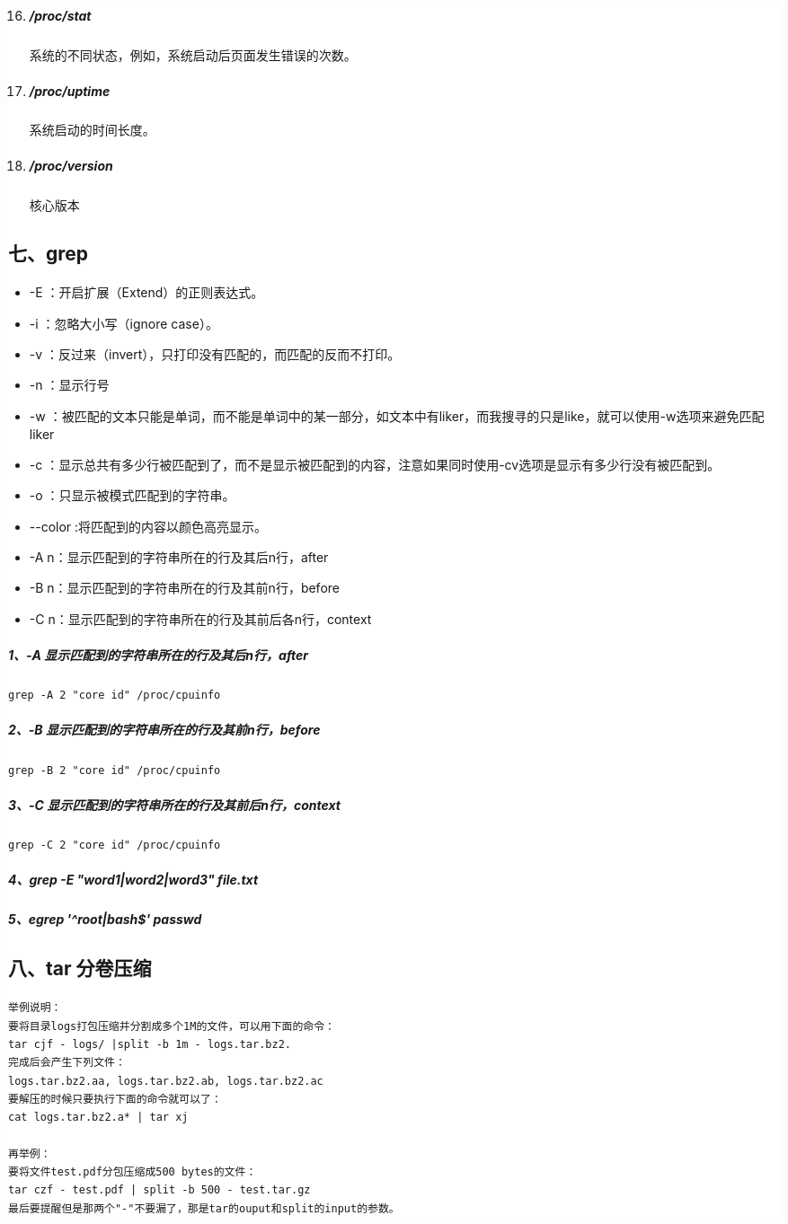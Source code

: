 16. ##### /proc/stat

    系统的不同状态，例如，系统启动后页面发生错误的次数。

17. ##### /proc/uptime

    系统启动的时间长度。

18. ##### /proc/version

    核心版本

## 七、grep

* -E ：开启扩展（Extend）的正则表达式。

* -i ：忽略大小写（ignore case）。

* -v ：反过来（invert），只打印没有匹配的，而匹配的反而不打印。

* -n ：显示行号

* -w ：被匹配的文本只能是单词，而不能是单词中的某一部分，如文本中有liker，而我搜寻的只是like，就可以使用-w选项来避免匹配liker

* -c ：显示总共有多少行被匹配到了，而不是显示被匹配到的内容，注意如果同时使用-cv选项是显示有多少行没有被匹配到。

* -o ：只显示被模式匹配到的字符串。

* --color :将匹配到的内容以颜色高亮显示。

* -A  n：显示匹配到的字符串所在的行及其后n行，after

* -B  n：显示匹配到的字符串所在的行及其前n行，before

* -C  n：显示匹配到的字符串所在的行及其前后各n行，context

##### 1、-A 显示匹配到的字符串所在的行及其后n行，after

```
grep -A 2 "core id" /proc/cpuinfo
```

##### 2、-B 显示匹配到的字符串所在的行及其前n行，before

```
grep -B 2 "core id" /proc/cpuinfo
```

##### 3、-C 显示匹配到的字符串所在的行及其前后n行，context

```
grep -C 2 "core id" /proc/cpuinfo
```

##### 4、grep -E "word1|word2|word3" file.txt

##### 5、egrep '^root|bash$' passwd

## 八、tar 分卷压缩

```
举例说明：
要将目录logs打包压缩并分割成多个1M的文件，可以用下面的命令：
tar cjf - logs/ |split -b 1m - logs.tar.bz2.
完成后会产生下列文件：
logs.tar.bz2.aa, logs.tar.bz2.ab, logs.tar.bz2.ac
要解压的时候只要执行下面的命令就可以了：
cat logs.tar.bz2.a* | tar xj

再举例：
要将文件test.pdf分包压缩成500 bytes的文件：
tar czf - test.pdf | split -b 500 - test.tar.gz
最后要提醒但是那两个"-"不要漏了，那是tar的ouput和split的input的参数。
```